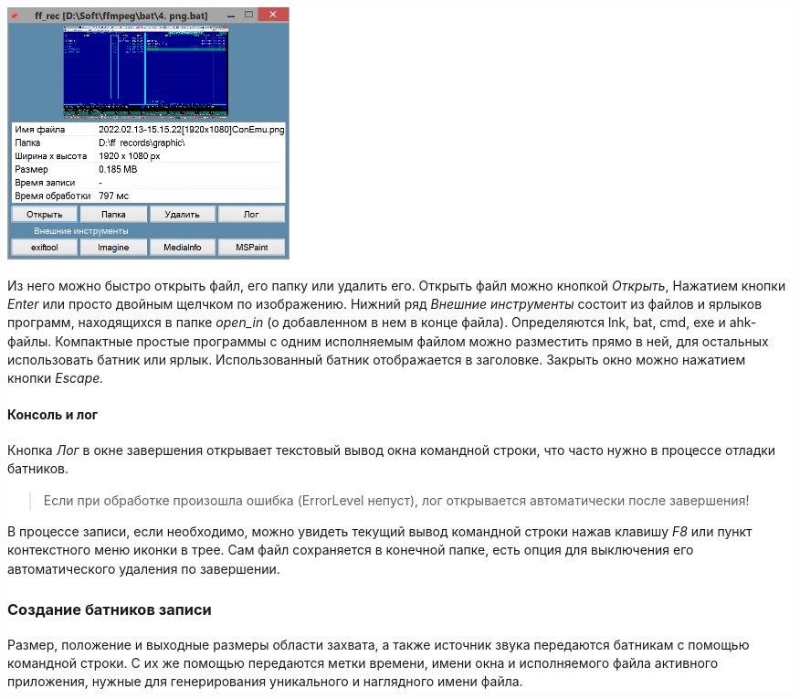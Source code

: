 <img src="ReadMe.assets/Безымянный3.png" alt="Безымянный22" style="zoom: 50%;" />

Из него можно быстро открыть файл, его папку или удалить его. Открыть файл можно кнопкой *Открыть*, Нажатием кнопки *Enter* или просто двойным щелчком по изображению. Нижний ряд *Внешние инструменты* состоит из файлов и ярлыков программ, находящихся в папке *open_in* (о добавленном в нем в конце файла). Определяются lnk, bat, cmd, exe и ahk-файлы. Компактные простые программы с одним исполняемым файлом можно разместить прямо в ней, для остальных использовать батник или ярлык. Использованный батник отображается в заголовке. Закрыть окно можно нажатием кнопки *Escape.*

#### Консоль и лог

Кнопка *Лог* в окне завершения открывает текстовый вывод окна командной строки, что часто нужно в процессе отладки батников.

> Если при обработке произошла ошибка (ErrorLevel непуст), лог открывается автоматически после завершения!

В процессе записи, если необходимо, можно увидеть текущий вывод командной строки нажав клавишу *F8* или пункт контекстного меню иконки в трее. Сам файл сохраняется в конечной папке, есть опция для выключения его автоматического удаления по завершении.

### Создание батников записи

Размер, положение и выходные размеры области захвата, а также источник звука передаются батникам с помощью командной строки. С их же помощью передаются метки времени, имени окна и исполняемого файла активного приложения, нужные для генерирования уникального и наглядного имени файла.
